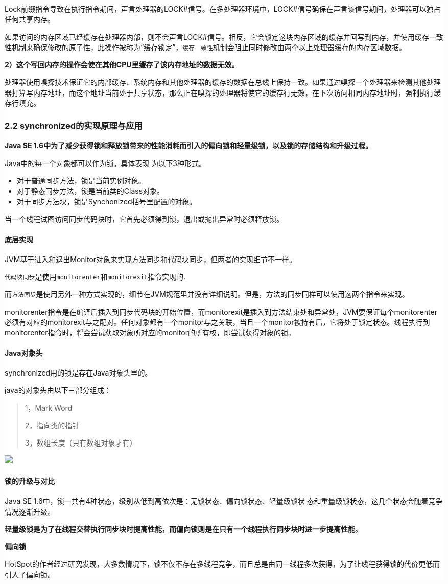 Lock前缀指令导致在执行指令期间，声言处理器的LOCK#信号。在多处理器环境中，LOCK#信号确保在声言该信号期间，处理器可以独占任何共享内存。

如果访问的内存区域已经缓存在处理器内部，则不会声言LOCK#信号。相反，它会锁定这块内存区域的缓存并回写到内存，并使用缓存一致性机制来确保修改的原子性，此操作被称为“缓存锁定”，`缓存一致性`机制会阻止同时修改由两个以上处理器缓存的内存区域数据。

**2）这个写回内存的操作会使在其他CPU里缓存了该内存地址的数据无效。**

处理器使用嗅探技术保证它的内部缓存、系统内存和其他处理器的缓存的数据在总线上保持一致。如果通过嗅探一个处理器来检测其他处理器打算写内存地址，而这个地址当前处于共享状态，那么正在嗅探的处理器将使它的缓存行无效，在下次访问相同内存地址时，强制执行缓存行填充。

### 2.2 synchronized的实现原理与应用

**Java SE 1.6中为了减少获得锁和释放锁带来的性能消耗而引入的偏向锁和轻量级锁，以及锁的存储结构和升级过程。**

Java中的每一个对象都可以作为锁。具体表现
为以下3种形式。

* 对于普通同步方法，锁是当前实例对象。
* 对于静态同步方法，锁是当前类的Class对象。
* 对于同步方法块，锁是Synchonized括号里配置的对象。

当一个线程试图访问同步代码块时，它首先必须得到锁，退出或抛出异常时必须释放锁。

#### 底层实现

JVM基于进入和退出Monitor对象来实现方法同步和代码块同步，但两者的实现细节不一样。

`代码块同步`是使用`monitorenter`和`monitorexit`指令实现的.

而`方法同步`是使用另外一种方式实现的，细节在JVM规范里并没有详细说明。但是，方法的同步同样可以使用这两个指令来实现。

monitorenter指令是在编译后插入到同步代码块的开始位置，而monitorexit是插入到方法结束处和异常处，JVM要保证每个monitorenter必须有对应的monitorexit与之配对。任何对象都有一个monitor与之关联，当且一个monitor被持有后，它将处于锁定状态。线程执行到monitorenter指令时，将会尝试获取对象所对应的monitor的所有权，即尝试获得对象的锁。

#### Java对象头

synchronized用的锁是存在Java对象头里的。

java的对象头由以下三部分组成：

> 1，Mark Word
>
> 2，指向类的指针
>
> 3，数组长度（只有数组对象才有）

![](C:\Users\13452\Desktop\java对象头.png)

#### 锁的升级与对比

Java SE 1.6中，锁一共有4种状态，级别从低到高依次是：无锁状态、偏向锁状态、轻量级锁状
态和重量级锁状态，这几个状态会随着竞争情况逐渐升级。

**轻量级锁是为了在线程交替执行同步块时提高性能，而偏向锁则是在只有一个线程执行同步块时进一步提高性能**。

**偏向锁**

HotSpot的作者经过研究发现，大多数情况下，锁不仅不存在多线程竞争，而且总是由同一线程多次获得，为了让线程获得锁的代价更低而引入了偏向锁。
